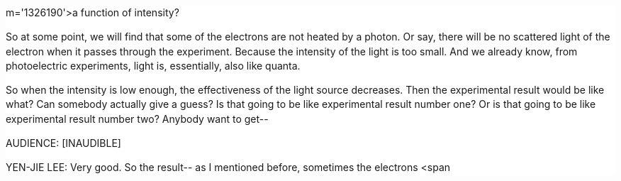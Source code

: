   m='1326190'>a</span> <span m='1326250'>function</span> <span
  m='1326750'>of</span> <span m='1327180'>intensity?</span> </p><p><span
  m='1330970'>So</span> <span m='1331180'>at</span> <span
  m='1331330'>some</span> <span m='1331630'>point,</span> <span
  m='1332960'>we</span> <span m='1333200'>will</span> <span
  m='1333340'>find</span> <span m='1333790'>that</span> <span
  m='1335600'>some</span> <span m='1336110'>of</span> <span
  m='1336260'>the</span> <span m='1336380'>electrons</span> <span
  m='1338060'>are</span> <span m='1338240'>not</span> <span
  m='1338870'>heated</span> <span m='1339350'>by</span> <span
  m='1340450'>a</span> <span m='1340580'>photon.</span> <span
  m='1341420'>Or</span> <span m='1341630'>say,</span> <span
  m='1342140'>there</span> <span m='1342320'>will</span> <span
  m='1342530'>be</span> <span m='1342770'>no</span> <span
  m='1343100'>scattered</span> <span m='1344360'>light</span> <span
  m='1345440'>of</span> <span m='1345650'>the</span> <span
  m='1345780'>electron</span> <span m='1346520'>when</span> <span
  m='1346760'>it</span> <span m='1346910'>passes</span> <span
  m='1347410'>through</span> <span m='1348260'>the</span> <span
  m='1348980'>experiment.</span> <span m='1349730'>Because</span> <span
  m='1350070'>the</span> <span m='1350190'>intensity</span> <span
  m='1350990'>of</span> <span m='1351110'>the</span> <span
  m='1351230'>light</span> <span m='1352010'>is</span> <span
  m='1352190'>too</span> <span m='1352490'>small.</span> <span
  m='1354710'>And</span> <span m='1355090'>we</span> <span
  m='1355280'>already</span> <span m='1355670'>know,</span> <span
  m='1356330'>from</span> <span m='1357500'>photoelectric</span> <span
  m='1358480'>experiments,</span> <span m='1360410'>light</span> <span
  m='1360760'>is,</span> <span m='1361170'>essentially,</span> <span
  m='1361740'>also</span> <span m='1362000'>like</span> <span
  m='1362330'>quanta.</span> </p><p><span m='1363800'>So</span> <span
  m='1364040'>when</span> <span m='1364280'>the</span> <span
  m='1364670'>intensity</span> <span m='1365330'>is</span> <span
  m='1365540'>low</span> <span m='1365930'>enough,</span> <span
  m='1367580'>the</span> <span m='1368030'>effectiveness</span> <span
  m='1369700'>of</span> <span m='1370080'>the</span> <span
  m='1370410'>light</span> <span m='1370510'>source</span> <span
  m='1371450'>decreases.</span> <span m='1374210'>Then</span> <span
  m='1374480'>the</span> <span m='1374600'>experimental</span> <span
  m='1375350'>result</span> <span m='1375830'>would</span> <span
  m='1376070'>be</span> <span m='1376760'>like</span> <span
  m='1377060'>what?</span> <span m='1377890'>Can</span> <span
  m='1378080'>somebody</span> <span m='1378590'>actually</span> <span
  m='1379820'>give</span> <span m='1380020'>a</span> <span
  m='1380150'>guess?</span> <span m='1381570'>Is</span> <span
  m='1381770'>that</span> <span m='1381980'>going</span> <span
  m='1382250'>to</span> <span m='1382370'>be</span> <span
  m='1382640'>like</span> <span m='1383450'>experimental</span> <span
  m='1384590'>result</span> <span m='1384980'>number</span> <span
  m='1385340'>one?</span> <span m='1386840'>Or</span> <span
  m='1387350'>is</span> <span m='1387530'>that</span> <span
  m='1387740'>going</span> <span m='1387980'>to</span> <span m='1388100'>be
  like</span> <span m='1388340'>experimental</span> <span
  m='1390120'>result</span> <span m='1390740'>number</span> <span
  m='1391130'>two?</span> <span m='1394460'>Anybody</span> <span
  m='1395000'>want</span> <span m='1395270'>to</span> <span
  m='1395420'>get--</span> </p><p><span m='1396165'>AUDIENCE:</span> <span
  m='1396402'>[INAUDIBLE]</span> </p><p><span m='1399020'>YEN-JIE LEE:</span>
  <span m='1399185'>Very</span> <span m='1399350'>good.</span> <span
  m='1399770'>So</span> <span m='1400460'>the</span> <span
  m='1400640'>result--</span> <span m='1401870'>as</span> <span
  m='1402050'>I</span> <span m='1402230'>mentioned</span> <span
  m='1402770'>before,</span> <span m='1403590'>sometimes</span> <span
  m='1404640'>the</span> <span m='1404840'>electrons</span> <span